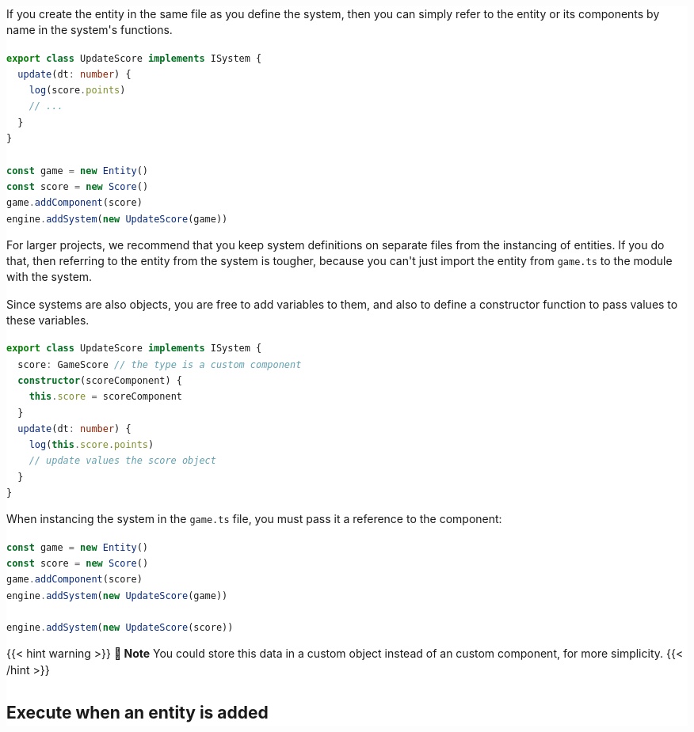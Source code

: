 If you create the entity in the same file as you define the system, then you can simply refer to the entity or its components by name in the system's functions.

```ts
export class UpdateScore implements ISystem {
  update(dt: number) {
    log(score.points)
    // ...
  }
}

const game = new Entity()
const score = new Score()
game.addComponent(score)
engine.addSystem(new UpdateScore(game))
```

For larger projects, we recommend that you keep system definitions on separate files from the instancing of entities. If you do that, then referring to the entity from the system is tougher, because you can't just import the entity from `game.ts` to the module with the system.

Since systems are also objects, you are free to add variables to them, and also to define a constructor function to pass values to these variables.

```ts
export class UpdateScore implements ISystem {
  score: GameScore // the type is a custom component
  constructor(scoreComponent) {
    this.score = scoreComponent
  }
  update(dt: number) {
    log(this.score.points)
    // update values the score object
  }
}
```

When instancing the system in the `game.ts` file, you must pass it a reference to the component:

```ts
const game = new Entity()
const score = new Score()
game.addComponent(score)
engine.addSystem(new UpdateScore(game))

engine.addSystem(new UpdateScore(score))
```

{{< hint warning >}}
**📔 Note**   You could store this data in a custom object instead of an custom component, for more simplicity.
{{< /hint >}}

## Execute when an entity is added
